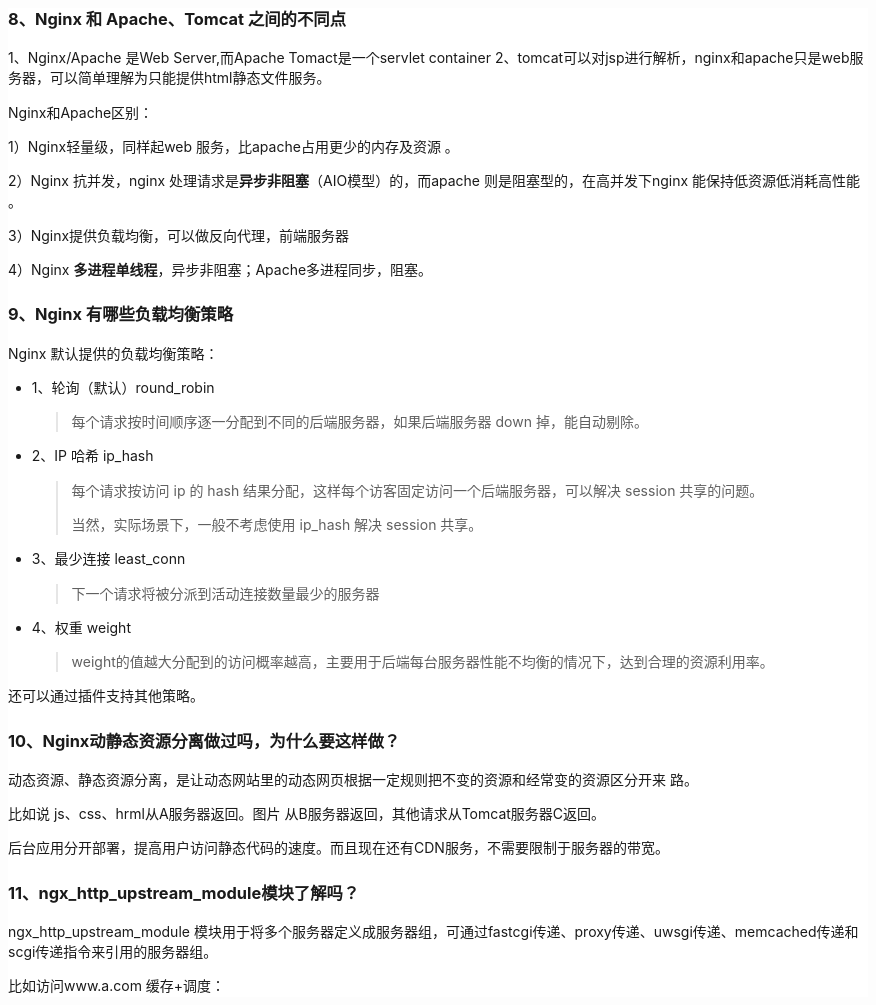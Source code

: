 

### 8、Nginx 和 Apache、Tomcat 之间的不同点

1、Nginx/Apache 是Web Server,而Apache Tomact是一个servlet container
2、tomcat可以对jsp进行解析，nginx和apache只是web服务器，可以简单理解为只能提供html静态文件服务。



Nginx和Apache区别：

1）Nginx轻量级，同样起web 服务，比apache占用更少的内存及资源 。

2）Nginx 抗并发，nginx 处理请求是**异步非阻塞**（AIO模型）的，而apache 则是阻塞型的，在高并发下nginx 能保持低资源低消耗高性能 。

3）Nginx提供负载均衡，可以做反向代理，前端服务器

4）Nginx **多进程单线程**，异步非阻塞；Apache多进程同步，阻塞。



### 9、Nginx 有哪些负载均衡策略

Nginx 默认提供的负载均衡策略：

- 1、轮询（默认）round_robin

  > 每个请求按时间顺序逐一分配到不同的后端服务器，如果后端服务器 down 掉，能自动剔除。

- 2、IP 哈希 ip_hash

  > 每个请求按访问 ip 的 hash 结果分配，这样每个访客固定访问一个后端服务器，可以解决 session 共享的问题。
  >
  > 当然，实际场景下，一般不考虑使用 ip_hash 解决 session 共享。

- 3、最少连接 least_conn

  > 下一个请求将被分派到活动连接数量最少的服务器

- 4、权重 weight

  >weight的值越大分配到的访问概率越高，主要用于后端每台服务器性能不均衡的情况下，达到合理的资源利用率。

还可以通过插件支持其他策略。



### 10、Nginx动静态资源分离做过吗，为什么要这样做？

动态资源、静态资源分离，是让动态网站里的动态网页根据一定规则把不变的资源和经常变的资源区分开来 路。

比如说 js、css、hrml从A服务器返回。图片 从B服务器返回，其他请求从Tomcat服务器C返回。

后台应用分开部署，提高用户访问静态代码的速度。而且现在还有CDN服务，不需要限制于服务器的带宽。



### 11、ngx_http_upstream_module模块了解吗？

ngx_http_upstream_module 模块用于将多个服务器定义成服务器组，可通过fastcgi传递、proxy传递、uwsgi传递、memcached传递和scgi传递指令来引用的服务器组。

比如访问www.a.com 缓存+调度：
